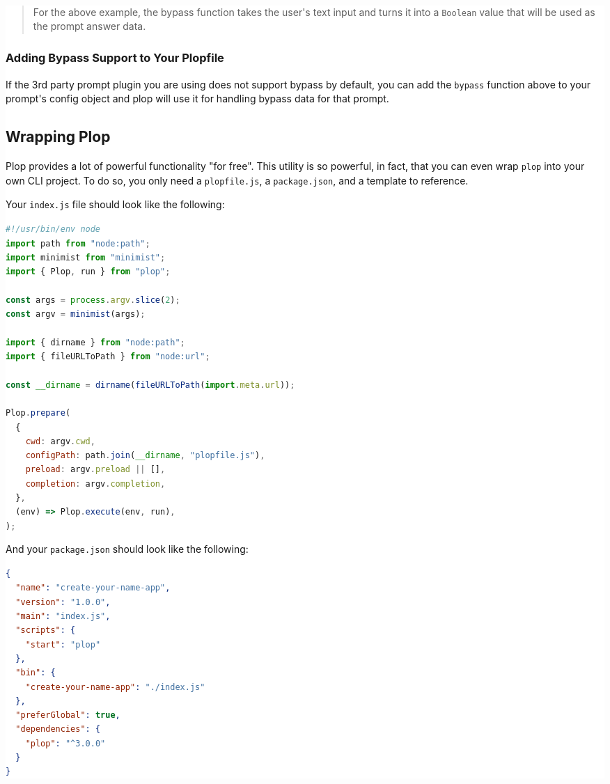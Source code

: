 > For the above example, the bypass function takes the user's text input and turns it into a `Boolean` value that will be used as the prompt answer data.

### Adding Bypass Support to Your Plopfile

If the 3rd party prompt plugin you are using does not support bypass by default, you can add the `bypass` function above to your prompt's config object and plop will use it for handling bypass data for that prompt.

## Wrapping Plop

Plop provides a lot of powerful functionality "for free". This utility is so powerful, in fact, that you can even wrap `plop`
into your own CLI project. To do so, you only need a `plopfile.js`, a `package.json`, and a template to reference.

Your `index.js` file should look like the following:

```javascript
#!/usr/bin/env node
import path from "node:path";
import minimist from "minimist";
import { Plop, run } from "plop";

const args = process.argv.slice(2);
const argv = minimist(args);

import { dirname } from "node:path";
import { fileURLToPath } from "node:url";

const __dirname = dirname(fileURLToPath(import.meta.url));

Plop.prepare(
  {
    cwd: argv.cwd,
    configPath: path.join(__dirname, "plopfile.js"),
    preload: argv.preload || [],
    completion: argv.completion,
  },
  (env) => Plop.execute(env, run),
);
```

And your `package.json` should look like the following:

```json
{
  "name": "create-your-name-app",
  "version": "1.0.0",
  "main": "index.js",
  "scripts": {
    "start": "plop"
  },
  "bin": {
    "create-your-name-app": "./index.js"
  },
  "preferGlobal": true,
  "dependencies": {
    "plop": "^3.0.0"
  }
}
```
